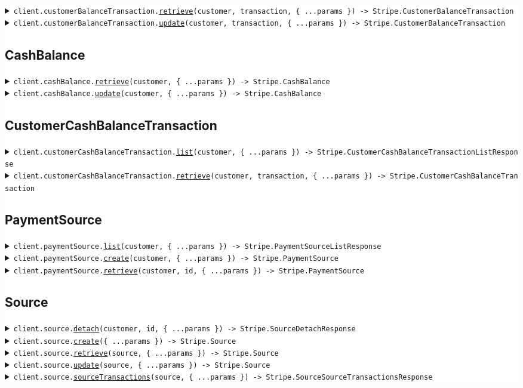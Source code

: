 <details><summary><code>client.customerBalanceTransaction.<a href="/src/api/resources/customerBalanceTransaction/client/Client.ts">retrieve</a>(customer, transaction, { ...params }) -> Stripe.CustomerBalanceTransaction</code></summary></details>

<details><summary><code>client.customerBalanceTransaction.<a href="/src/api/resources/customerBalanceTransaction/client/Client.ts">update</a>(customer, transaction, { ...params }) -> Stripe.CustomerBalanceTransaction</code></summary></details>

## CashBalance

<details><summary><code>client.cashBalance.<a href="/src/api/resources/cashBalance/client/Client.ts">retrieve</a>(customer, { ...params }) -> Stripe.CashBalance</code></summary></details>

<details><summary><code>client.cashBalance.<a href="/src/api/resources/cashBalance/client/Client.ts">update</a>(customer, { ...params }) -> Stripe.CashBalance</code></summary></details>

## CustomerCashBalanceTransaction

<details><summary><code>client.customerCashBalanceTransaction.<a href="/src/api/resources/customerCashBalanceTransaction/client/Client.ts">list</a>(customer, { ...params }) -> Stripe.CustomerCashBalanceTransactionListResponse</code></summary></details>

<details><summary><code>client.customerCashBalanceTransaction.<a href="/src/api/resources/customerCashBalanceTransaction/client/Client.ts">retrieve</a>(customer, transaction, { ...params }) -> Stripe.CustomerCashBalanceTransaction</code></summary></details>

## PaymentSource

<details><summary><code>client.paymentSource.<a href="/src/api/resources/paymentSource/client/Client.ts">list</a>(customer, { ...params }) -> Stripe.PaymentSourceListResponse</code></summary></details>

<details><summary><code>client.paymentSource.<a href="/src/api/resources/paymentSource/client/Client.ts">create</a>(customer, { ...params }) -> Stripe.PaymentSource</code></summary></details>

<details><summary><code>client.paymentSource.<a href="/src/api/resources/paymentSource/client/Client.ts">retrieve</a>(customer, id, { ...params }) -> Stripe.PaymentSource</code></summary></details>

## Source

<details><summary><code>client.source.<a href="/src/api/resources/source/client/Client.ts">detach</a>(customer, id, { ...params }) -> Stripe.SourceDetachResponse</code></summary></details>

<details><summary><code>client.source.<a href="/src/api/resources/source/client/Client.ts">create</a>({ ...params }) -> Stripe.Source</code></summary></details>

<details><summary><code>client.source.<a href="/src/api/resources/source/client/Client.ts">retrieve</a>(source, { ...params }) -> Stripe.Source</code></summary></details>

<details><summary><code>client.source.<a href="/src/api/resources/source/client/Client.ts">update</a>(source, { ...params }) -> Stripe.Source</code></summary></details>

<details><summary><code>client.source.<a href="/src/api/resources/source/client/Client.ts">sourceTransactions</a>(source, { ...params }) -> Stripe.SourceSourceTransactionsResponse</code></summary></details>
